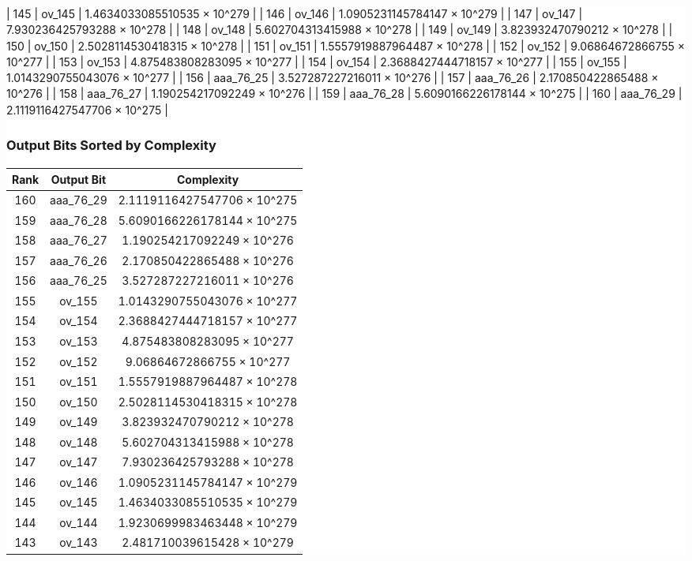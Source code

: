 | 145 | ov_145 | 1.4634033085510535 × 10^279 |
| 146 | ov_146 | 1.0905231145784147 × 10^279 |
| 147 | ov_147 | 7.930236425793288 × 10^278 |
| 148 | ov_148 | 5.602704313415988 × 10^278 |
| 149 | ov_149 | 3.823932470790212 × 10^278 |
| 150 | ov_150 | 2.5028114530418315 × 10^278 |
| 151 | ov_151 | 1.5557919887964487 × 10^278 |
| 152 | ov_152 | 9.06864672866755 × 10^277 |
| 153 | ov_153 | 4.875483808283095 × 10^277 |
| 154 | ov_154 | 2.3688427444718157 × 10^277 |
| 155 | ov_155 | 1.0143290755043076 × 10^277 |
| 156 | aaa_76_25 | 3.527287227216011 × 10^276 |
| 157 | aaa_76_26 | 2.170850422865488 × 10^276 |
| 158 | aaa_76_27 | 1.190254217092249 × 10^276 |
| 159 | aaa_76_28 | 5.6090166226178144 × 10^275 |
| 160 | aaa_76_29 | 2.1119116427547706 × 10^275 |

### Output Bits Sorted by Complexity

| Rank | Output Bit | Complexity |
|:----:|:----------:|:----------:|
| 160 | aaa_76_29 | 2.1119116427547706 × 10^275 |
| 159 | aaa_76_28 | 5.6090166226178144 × 10^275 |
| 158 | aaa_76_27 | 1.190254217092249 × 10^276 |
| 157 | aaa_76_26 | 2.170850422865488 × 10^276 |
| 156 | aaa_76_25 | 3.527287227216011 × 10^276 |
| 155 | ov_155 | 1.0143290755043076 × 10^277 |
| 154 | ov_154 | 2.3688427444718157 × 10^277 |
| 153 | ov_153 | 4.875483808283095 × 10^277 |
| 152 | ov_152 | 9.06864672866755 × 10^277 |
| 151 | ov_151 | 1.5557919887964487 × 10^278 |
| 150 | ov_150 | 2.5028114530418315 × 10^278 |
| 149 | ov_149 | 3.823932470790212 × 10^278 |
| 148 | ov_148 | 5.602704313415988 × 10^278 |
| 147 | ov_147 | 7.930236425793288 × 10^278 |
| 146 | ov_146 | 1.0905231145784147 × 10^279 |
| 145 | ov_145 | 1.4634033085510535 × 10^279 |
| 144 | ov_144 | 1.9230699983463448 × 10^279 |
| 143 | ov_143 | 2.481710039615428 × 10^279 |